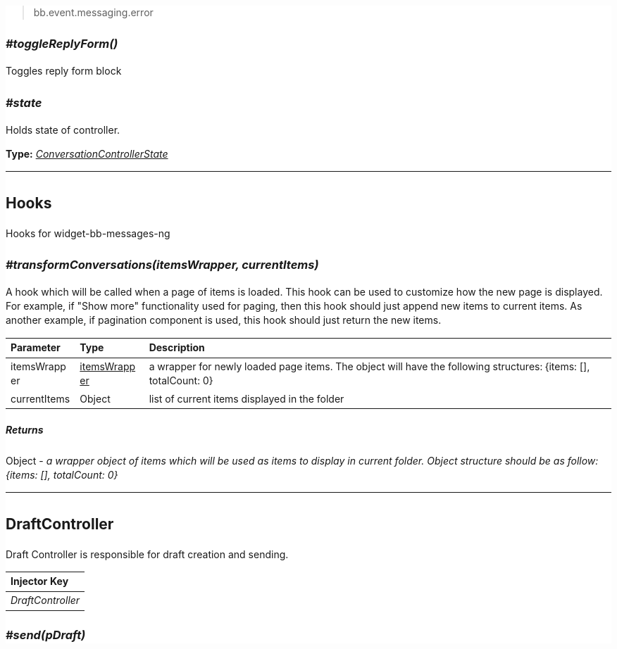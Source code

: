 > bb.event.messaging.error


### <a name="ConversationController_toggleReplyForm"></a>*#toggleReplyForm()*

Toggles reply form block
### <a name="ConversationController_state"></a>*#state*

Holds state of controller.

**Type:** *[ConversationControllerState](#ConversationControllerState)*


---

## Hooks

Hooks for widget-bb-messages-ng

### <a name="Hooks_transformConversations"></a>*#transformConversations(itemsWrapper, currentItems)*

A hook which will be called when a page of items is loaded.
This hook can be used to customize how the new page is displayed.
For example, if "Show more" functionality used for paging,
then this hook should just append new items to current items.
As another example, if pagination component is used,
this hook should just return the new items.

| Parameter | Type | Description |
| :-- | :-- | :-- |
| itemsWrapper | [itemsWrapper](#itemsWrapper) | a wrapper for newly loaded page items. The object will have the following structures: {items: [], totalCount: 0} |
| currentItems | Object | list of current items displayed in the folder |

##### Returns

Object - *a wrapper object of items which will be used as items to display in current
                  folder. Object structure should be as follow: {items: [], totalCount: 0}*

---

## DraftController

Draft Controller is responsible for draft creation and sending.

| Injector Key |
| :-- |
| *DraftController* |


### <a name="DraftController_send"></a>*#send(pDraft)*
